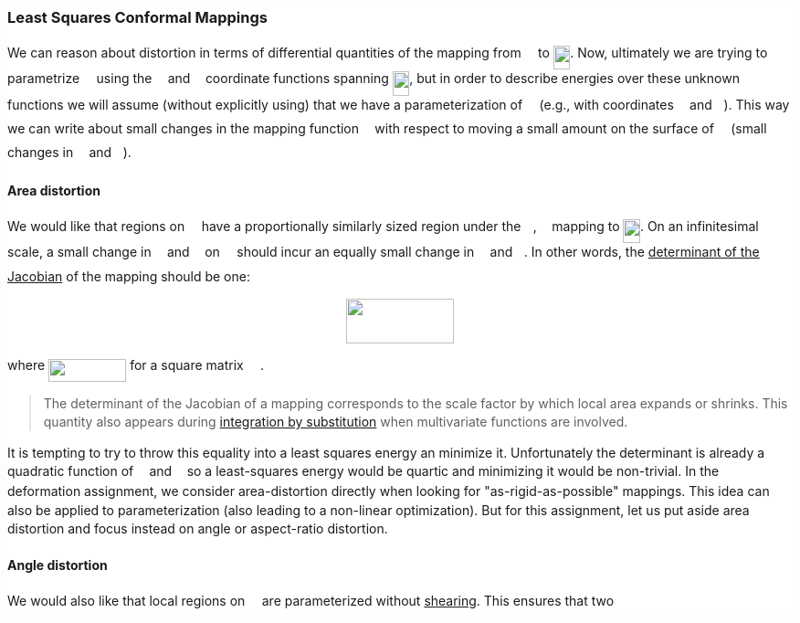 ### Least Squares Conformal Mappings

We can reason about distortion in terms of differential quantities of the
mapping from <img src="./tex/4870d18d47ab6d0e32510c4b1ccf4927.svg?invert_in_darkmode" align=middle width=10.502226899999991pt height=22.55708729999998pt/> to <img src="./tex/3177e934cf575c08431076a1a5479ba5.svg?invert_in_darkmode" align=middle width=18.424726649999986pt height=26.76175259999998pt/>. Now, ultimately we are trying to parametrize <img src="./tex/4870d18d47ab6d0e32510c4b1ccf4927.svg?invert_in_darkmode" align=middle width=10.502226899999991pt height=22.55708729999998pt/>
using the <img src="./tex/6dbb78540bd76da3f1625782d42d6d16.svg?invert_in_darkmode" align=middle width=9.41027339999999pt height=14.15524440000002pt/> and <img src="./tex/6c4adbc36120d62b98deef2a20d5d303.svg?invert_in_darkmode" align=middle width=8.55786029999999pt height=14.15524440000002pt/> coordinate functions spanning <img src="./tex/433badc501d4f8a183b14684b47f305e.svg?invert_in_darkmode" align=middle width=18.424726649999986pt height=26.76175259999998pt/>, but in order to
describe energies over these unknown functions we will assume (without
explicitly using) that we have a parameterization of <img src="./tex/4870d18d47ab6d0e32510c4b1ccf4927.svg?invert_in_darkmode" align=middle width=10.502226899999991pt height=22.55708729999998pt/> (e.g., with
coordinates <img src="./tex/332cc365a4987aacce0ead01b8bdcc0b.svg?invert_in_darkmode" align=middle width=9.39498779999999pt height=14.15524440000002pt/> and <img src="./tex/deceeaf6940a8c7a5a02373728002b0f.svg?invert_in_darkmode" align=middle width=8.649225749999989pt height=14.15524440000002pt/>). This way we can write about small changes in the
mapping function <img src="./tex/6dbb78540bd76da3f1625782d42d6d16.svg?invert_in_darkmode" align=middle width=9.41027339999999pt height=14.15524440000002pt/> with respect to moving a small amount on the surface of
<img src="./tex/4870d18d47ab6d0e32510c4b1ccf4927.svg?invert_in_darkmode" align=middle width=10.502226899999991pt height=22.55708729999998pt/> (small changes in <img src="./tex/332cc365a4987aacce0ead01b8bdcc0b.svg?invert_in_darkmode" align=middle width=9.39498779999999pt height=14.15524440000002pt/> and <img src="./tex/deceeaf6940a8c7a5a02373728002b0f.svg?invert_in_darkmode" align=middle width=8.649225749999989pt height=14.15524440000002pt/>).

#### Area distortion

We would like that regions on <img src="./tex/4870d18d47ab6d0e32510c4b1ccf4927.svg?invert_in_darkmode" align=middle width=10.502226899999991pt height=22.55708729999998pt/> have a proportionally similarly sized region
under the <img src="./tex/6dbb78540bd76da3f1625782d42d6d16.svg?invert_in_darkmode" align=middle width=9.41027339999999pt height=14.15524440000002pt/>, <img src="./tex/6c4adbc36120d62b98deef2a20d5d303.svg?invert_in_darkmode" align=middle width=8.55786029999999pt height=14.15524440000002pt/> mapping to <img src="./tex/3177e934cf575c08431076a1a5479ba5.svg?invert_in_darkmode" align=middle width=18.424726649999986pt height=26.76175259999998pt/>. On an infinitesimal scale, a small change
in <img src="./tex/332cc365a4987aacce0ead01b8bdcc0b.svg?invert_in_darkmode" align=middle width=9.39498779999999pt height=14.15524440000002pt/> and <img src="./tex/deceeaf6940a8c7a5a02373728002b0f.svg?invert_in_darkmode" align=middle width=8.649225749999989pt height=14.15524440000002pt/> on <img src="./tex/4870d18d47ab6d0e32510c4b1ccf4927.svg?invert_in_darkmode" align=middle width=10.502226899999991pt height=22.55708729999998pt/> should incur an equally small change in <img src="./tex/6dbb78540bd76da3f1625782d42d6d16.svg?invert_in_darkmode" align=middle width=9.41027339999999pt height=14.15524440000002pt/> and <img src="./tex/6c4adbc36120d62b98deef2a20d5d303.svg?invert_in_darkmode" align=middle width=8.55786029999999pt height=14.15524440000002pt/>. In
other words, the [determinant of the
Jacobian](https://en.wikipedia.org/wiki/Jacobian_matrix_and_determinant) of the
mapping should be one:

<p align="center"><img src="./tex/4f2ed257d20f2b84a9ab41042013cb8a.svg?invert_in_darkmode" align=middle width=117.42881039999999pt height=49.315569599999996pt/></p>

where <img src="./tex/d61117ce545c578957bf7e3f0413b249.svg?invert_in_darkmode" align=middle width=85.20516344999999pt height=24.65753399999998pt/> for a square matrix <img src="./tex/d05b996d2c08252f77613c25205a0f04.svg?invert_in_darkmode" align=middle width=14.29216634999999pt height=22.55708729999998pt/>.

> The determinant of the Jacobian of a mapping corresponds to the scale factor
> by which local area expands or shrinks. This quantity also appears during
> [integration by
> substitution](https://en.wikipedia.org/wiki/Integration_by_substitution) when
> multivariate functions are involved.

It is tempting to try to throw this equality into a least squares energy an
minimize it. Unfortunately the determinant is already a quadratic function of
<img src="./tex/6dbb78540bd76da3f1625782d42d6d16.svg?invert_in_darkmode" align=middle width=9.41027339999999pt height=14.15524440000002pt/> and <img src="./tex/6c4adbc36120d62b98deef2a20d5d303.svg?invert_in_darkmode" align=middle width=8.55786029999999pt height=14.15524440000002pt/> so a least-squares energy would be quartic and minimizing it would
be non-trivial. In the deformation assignment, we consider area-distortion
directly when looking for "as-rigid-as-possible" mappings. This idea can also be
applied to parameterization (also leading to a non-linear optimization).
But for this assignment, let us put aside area distortion and focus instead on
angle or aspect-ratio distortion. 

#### Angle distortion

We would also like that local regions on <img src="./tex/4870d18d47ab6d0e32510c4b1ccf4927.svg?invert_in_darkmode" align=middle width=10.502226899999991pt height=22.55708729999998pt/> are parameterized without
[shearing](https://en.wikipedia.org/wiki/Shear_mapping). This ensures that two